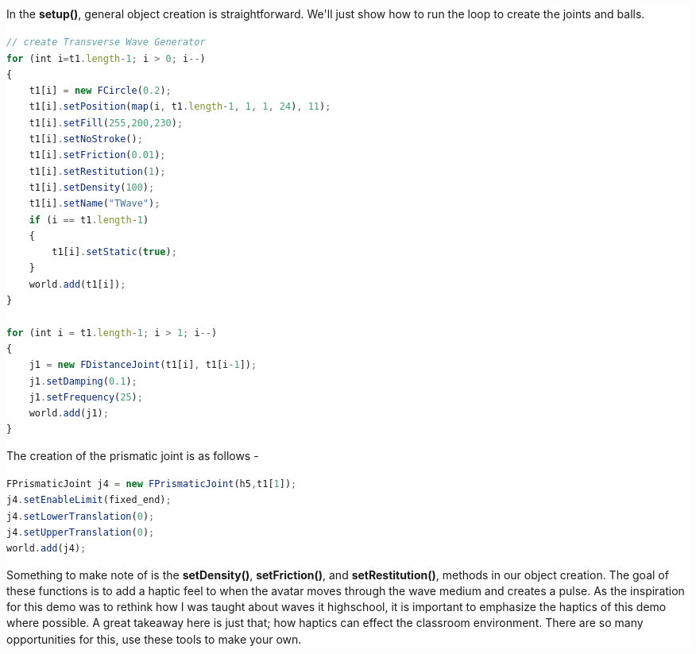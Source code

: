 In the **setup()**, general object creation is straightforward. We'll
just show how to run the loop to create the joints and balls.

``` Javascript
// create Transverse Wave Generator
for (int i=t1.length-1; i > 0; i--)
{
    t1[i] = new FCircle(0.2);
    t1[i].setPosition(map(i, t1.length-1, 1, 1, 24), 11);
    t1[i].setFill(255,200,230);
    t1[i].setNoStroke();
    t1[i].setFriction(0.01);
    t1[i].setRestitution(1);
    t1[i].setDensity(100);
    t1[i].setName("TWave");
    if (i == t1.length-1)
    {
        t1[i].setStatic(true);
    }
    world.add(t1[i]);
}

for (int i = t1.length-1; i > 1; i--)
{
    j1 = new FDistanceJoint(t1[i], t1[i-1]);
    j1.setDamping(0.1);
    j1.setFrequency(25);
    world.add(j1);
}
```

The creation of the prismatic joint is as follows -

``` Javascript
FPrismaticJoint j4 = new FPrismaticJoint(h5,t1[1]);
j4.setEnableLimit(fixed_end);
j4.setLowerTranslation(0);
j4.setUpperTranslation(0);
world.add(j4);
```

Something to make note of is the **setDensity()**, **setFriction()**,
and **setRestitution()**, methods in our object creation. The goal of
these functions is to add a haptic feel to when the avatar moves through
the wave medium and creates a pulse. As the inspiration for this demo
was to rethink how I was taught about waves it highschool, it is
important to emphasize the haptics of this demo where possible. A great
takeaway here is just that; how haptics can effect the classroom
environment. There are so many opportunities for this, use these tools
to make your own.
